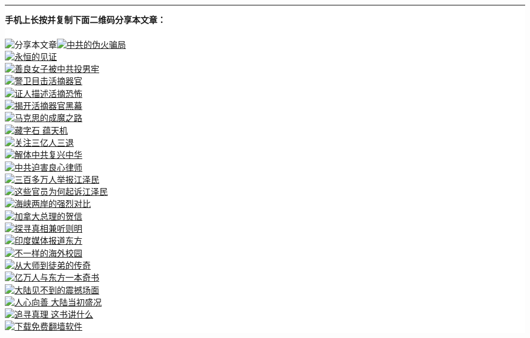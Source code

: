 <hr>    <strong>手机上长按并复制下面二维码分享本文章：</strong><br><br><img src="https://chart.apis.google.com/chart?cht=qr&chs=240x240&choe=UTF-8&chld=M|2&chl=/gb/1/3/2/n53124.md%231" title="分享本文章"></td><td valign=TOP><a href="/gb/16/1/21/n4622075.md?dfh#1" target="_blank"><img src="https://raw.githubusercontent.com/exkayf305/djy/master/gb/300/wei-f1.jpg" title="中共的伪火骗局"  alt="中共的伪火骗局"></a><br><a href="https://github.com/exkayf305/www/blob/master/README.md?dfh#9" target="_blank"><img src="https://raw.githubusercontent.com/exkayf305/djy/master/gb/300/yong-h.jpg" title="永恒的见证"  alt="永恒的见证"></a><br><a href="/gb/13/9/29/n3974789.md?dfh#1" target="_blank"><img src="https://raw.githubusercontent.com/exkayf305/djy/master/gb/300/shang-lnz.jpg" title="善良女子被中共投男牢"  alt="善良女子被中共投男牢"></a><br><a href="/gb/16/3/16/n4663449.md?dfh#1" target="_blank"><img src="https://raw.githubusercontent.com/exkayf305/djy/master/gb/300/huo-z3.jpg" title="警卫目击活摘器官"  alt="警卫目击活摘器官"></a><br><a href="/gb/16/8/7/n8177641.md?dfh#1" target="_blank"><img src="https://raw.githubusercontent.com/exkayf305/djy/master/gb/300/huo-z4.jpg" title="证人描述活摘恐怖"  alt="证人描述活摘恐怖"></a><br><a href="/gb/10/4/19/n2881569.md?dfh#1" target="_blank"><img src="https://raw.githubusercontent.com/exkayf305/djy/master/gb/300/huo-z1.jpg" title="揭开活摘器官黑幕"  alt="揭开活摘器官黑幕"></a><br><a href="/gb/10/11/7/n3077476.md?dfh#1" target="_blank"><img src="https://raw.githubusercontent.com/exkayf305/djy/master/gb/300/ma-ks.jpg" title="马克思的成魔之路"  alt="马克思的成魔之路"></a><br><a href="/gb/14/6/9/n4173977.md?dfh#1" target="_blank"><img src="https://raw.githubusercontent.com/exkayf305/djy/master/gb/300/chang-zs.jpg" title="藏字石 蕴天机"  alt="藏字石 蕴天机"></a><br><a href="/gb/18/5/10/n10381511.md?dfh#1" target="_blank"><img src="https://raw.githubusercontent.com/exkayf305/djy/master/gb/300/st1.jpg" title="关注三亿人三退"  alt="关注三亿人三退"></a><br><a href="/gb/18/3/21/n10237682.md?dfh#1" target="_blank"><img src="https://raw.githubusercontent.com/exkayf305/djy/master/gb/300/jie-t.jpg" title="解体中共复兴中华"  alt="解体中共复兴中华"></a><br><a href="/gb/9/2/9/n2422991.md?dfh#1" target="_blank"><img src="https://raw.githubusercontent.com/exkayf305/djy/master/gb/300/gao-zs.jpg" title="中共迫害良心律师"  alt="中共迫害良心律师"></a><br><a href="/gb/18/12/9/n10900044.md?dfh#1" target="_blank"><img src="https://raw.githubusercontent.com/exkayf305/djy/master/gb/300/sj1.jpg" title="三百多万人举报江泽民"  alt="三百多万人举报江泽民"></a><br><a href="/gb/18/8/28/n10672014.md?dfh#1" target="_blank"><img src="https://raw.githubusercontent.com/exkayf305/djy/master/gb/300/sj2.jpg" title="这些官员为何起诉江泽民"  alt="这些官员为何起诉江泽民"></a><br><a href="/gb/8/12/18/n2367165.md?dfh#1" target="_blank"><img src="https://raw.githubusercontent.com/exkayf305/djy/master/gb/300/liangan.jpg" title="海峡两岸的强烈对比"  alt="海峡两岸的强烈对比"></a><br><a href="/gb/15/12/10/n4593139.md?dfh#1" target="_blank"><img src="https://raw.githubusercontent.com/exkayf305/djy/master/gb/300/jia-ndzl.jpg" title="加拿大总理的贺信"  alt="加拿大总理的贺信"></a><br><a href="/gb/11/6/17/n3289382.md?dfh#1" target="_blank"><img src="https://raw.githubusercontent.com/exkayf305/djy/master/gb/300/xiao-wd.jpg" title="探寻真相兼听则明"  alt="探寻真相兼听则明"></a><br><a href="/gb/18/10/27/n10812623.md?dfh#1" target="_blank"><img src="https://raw.githubusercontent.com/exkayf305/djy/master/gb/300/yindu.jpg" title="印度媒体报道东方"  alt="印度媒体报道东方"></a><br><a href="/gb/18/6/9/n10469652.md?dfh#1" target="_blank"><img src="https://raw.githubusercontent.com/exkayf305/djy/master/gb/300/xie-j.jpg" title="不一样的海外校园"  alt="不一样的海外校园"></a><br><a href="/gb/7/4/5/n1669415.md?dfh#1" target="_blank"><img src="https://raw.githubusercontent.com/exkayf305/djy/master/gb/300/li-up.jpg" title="从大师到徒弟的传奇"  alt="从大师到徒弟的传奇"></a><br><a href="/gb/17/5/26/n9191512.md?dfh#1" target="_blank"><img src="https://raw.githubusercontent.com/exkayf305/djy/master/gb/300/zfl2.jpg" title="亿万人与东方一本奇书"  alt="亿万人与东方一本奇书"></a><br><a href="/gb/13/11/27/n4020290.md?dfh#1" target="_blank"><img src="https://raw.githubusercontent.com/exkayf305/djy/master/gb/300/zhen-h.jpg" title="大陆见不到的震撼场面"  alt="大陆见不到的震撼场面"></a><br><a href="/gb/15/7/17/n4482910.md?dfh#1" target="_blank"><img src="https://raw.githubusercontent.com/exkayf305/djy/master/gb/300/dalu-sk.jpg" title="人心向善 大陆当初盛况"  alt="人心向善 大陆当初盛况"></a><br><a href="/gb/19/1/5/n10955468.md?dfh#1" target="_blank"><img src="https://raw.githubusercontent.com/exkayf305/djy/master/gb/300/zfl1.jpg" title="追寻真理 这书讲什么"  alt="追寻真理 这书讲什么"></a><br><a href="https://github.com/bannedbook/fanqiang/wiki" target="_blank"><img src="https://raw.githubusercontent.com/exkayf305/djy/master/gb/300/fq1.jpg" title="下载免费翻墙软件"  alt="下载免费翻墙软件"></a><br></td></tr></table>